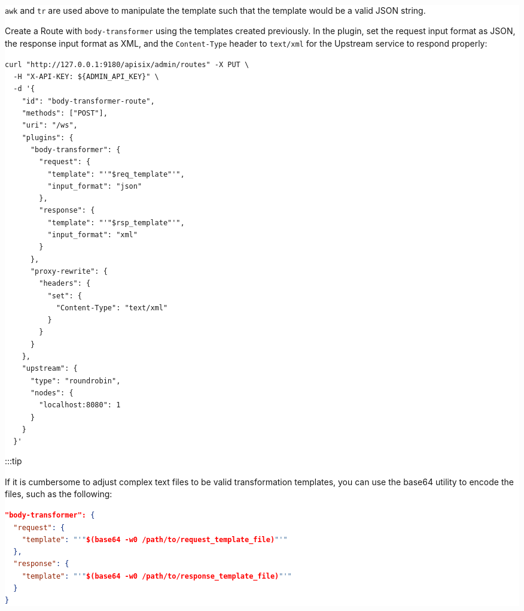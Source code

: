 `awk` and `tr` are used above to manipulate the template such that the template would be a valid JSON string.

Create a Route with `body-transformer` using the templates created previously. In the plugin, set the request input format as JSON, the response input format as XML, and the `Content-Type` header to `text/xml` for the Upstream service to respond properly:

```shell
curl "http://127.0.0.1:9180/apisix/admin/routes" -X PUT \
  -H "X-API-KEY: ${ADMIN_API_KEY}" \
  -d '{
    "id": "body-transformer-route",
    "methods": ["POST"],
    "uri": "/ws",
    "plugins": {
      "body-transformer": {
        "request": {
          "template": "'"$req_template"'",
          "input_format": "json"
        },
        "response": {
          "template": "'"$rsp_template"'",
          "input_format": "xml"
        }
      },
      "proxy-rewrite": {
        "headers": {
          "set": {
            "Content-Type": "text/xml"
          }
        }
      }
    },
    "upstream": {
      "type": "roundrobin",
      "nodes": {
        "localhost:8080": 1
      }
    }
  }'
```

:::tip

If it is cumbersome to adjust complex text files to be valid transformation templates, you can use the base64 utility to encode the files, such as the following:

```json
"body-transformer": {
  "request": {
    "template": "'"$(base64 -w0 /path/to/request_template_file)"'"
  },
  "response": {
    "template": "'"$(base64 -w0 /path/to/response_template_file)"'"
  }
}
```

